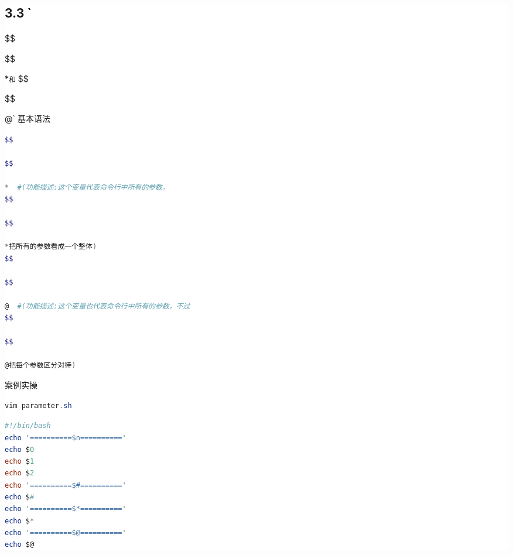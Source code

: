 ## 3.3 `

$$

$$

*` 和 `
$$

$$

@`
基本语法

```powershell
$$

$$

*  #(功能描述:这个变量代表命令行中所有的参数，
$$

$$

*把所有的参数看成一个整体) 
$$

$$

@  #(功能描述:这个变量也代表命令行中所有的参数，不过
$$

$$

@把每个参数区分对待) 
```

案例实操

```powershell
vim parameter.sh
```

```powershell
#!/bin/bash
echo '==========$n=========='
echo $0
echo $1
echo $2
echo '==========$#=========='
echo $#
echo '==========$*=========='
echo $*
echo '==========$@=========='
echo $@
```
